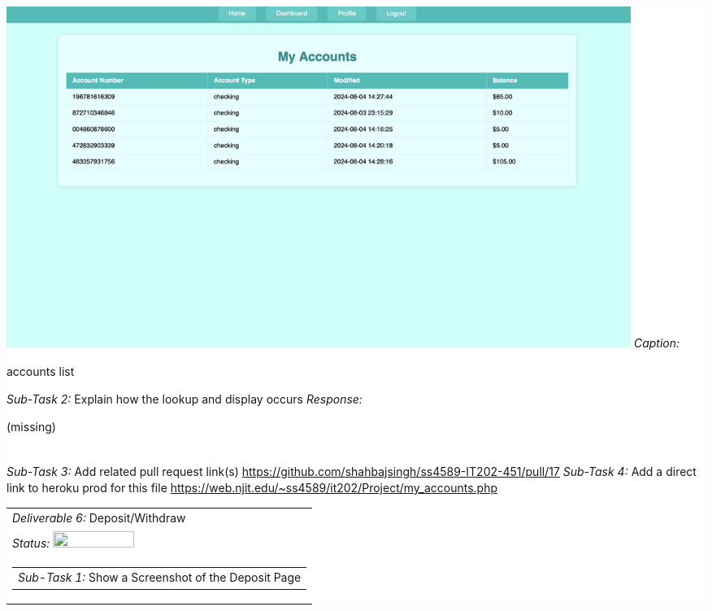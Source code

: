 <tr><td><img width="768px" src="/Project/deliverables/milestone2/deliverable5/task1-3.png"/></td></tr>
<tr><td> <em>Caption:</em> <p>accounts list<br></p>
</td></tr>
</table></td></tr>
<tr><td> <em>Sub-Task 2: </em> Explain how the lookup and display occurs</td></tr>
<tr><td> <em>Response:</em> <p>(missing)</p><br></td></tr>
<tr><td> <em>Sub-Task 3: </em> Add related pull request link(s)</td></tr>
<tr><td> <a rel="noreferrer noopener" target="_blank" href="https://github.com/shahbajsingh/ss4589-IT202-451/pull/17">https://github.com/shahbajsingh/ss4589-IT202-451/pull/17</a> </td></tr>
<tr><td> <em>Sub-Task 4: </em> Add a direct link to heroku prod for this file</td></tr>
<tr><td> <a rel="noreferrer noopener" target="_blank" href="https://web.njit.edu/~ss4589/it202/Project/my_accounts.php">https://web.njit.edu/~ss4589/it202/Project/my_accounts.php</a> </td></tr>
</table></td></tr>
<table><tr><td> <em>Deliverable 6: </em> Deposit/Withdraw </td></tr><tr><td><em>Status: </em> <img width="100" height="20" src="https://user-images.githubusercontent.com/54863474/211707773-e6aef7cb-d5b2-4053-bbb1-b09fc609041e.png"></td></tr>
<tr><td><table><tr><td> <em>Sub-Task 1: </em> Show a Screenshot of the Deposit Page</td></tr>